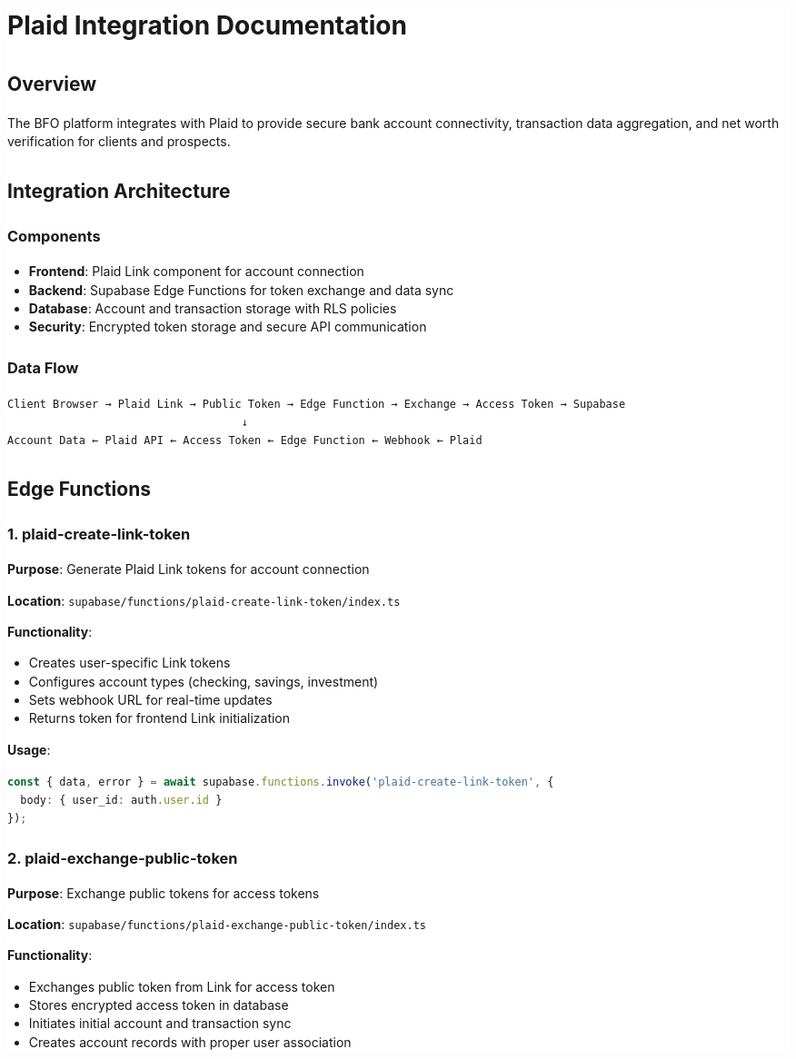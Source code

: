# Plaid Integration Documentation

## Overview
The BFO platform integrates with Plaid to provide secure bank account connectivity, transaction data aggregation, and net worth verification for clients and prospects.

## Integration Architecture

### Components
- **Frontend**: Plaid Link component for account connection
- **Backend**: Supabase Edge Functions for token exchange and data sync
- **Database**: Account and transaction storage with RLS policies
- **Security**: Encrypted token storage and secure API communication

### Data Flow
```
Client Browser → Plaid Link → Public Token → Edge Function → Exchange → Access Token → Supabase
                                    ↓
Account Data ← Plaid API ← Access Token ← Edge Function ← Webhook ← Plaid
```

## Edge Functions

### 1. plaid-create-link-token
**Purpose**: Generate Plaid Link tokens for account connection

**Location**: `supabase/functions/plaid-create-link-token/index.ts`

**Functionality**:
- Creates user-specific Link tokens
- Configures account types (checking, savings, investment)
- Sets webhook URL for real-time updates
- Returns token for frontend Link initialization

**Usage**:
```typescript
const { data, error } = await supabase.functions.invoke('plaid-create-link-token', {
  body: { user_id: auth.user.id }
});
```

### 2. plaid-exchange-public-token
**Purpose**: Exchange public tokens for access tokens

**Location**: `supabase/functions/plaid-exchange-public-token/index.ts`

**Functionality**:
- Exchanges public token from Link for access token
- Stores encrypted access token in database
- Initiates initial account and transaction sync
- Creates account records with proper user association

